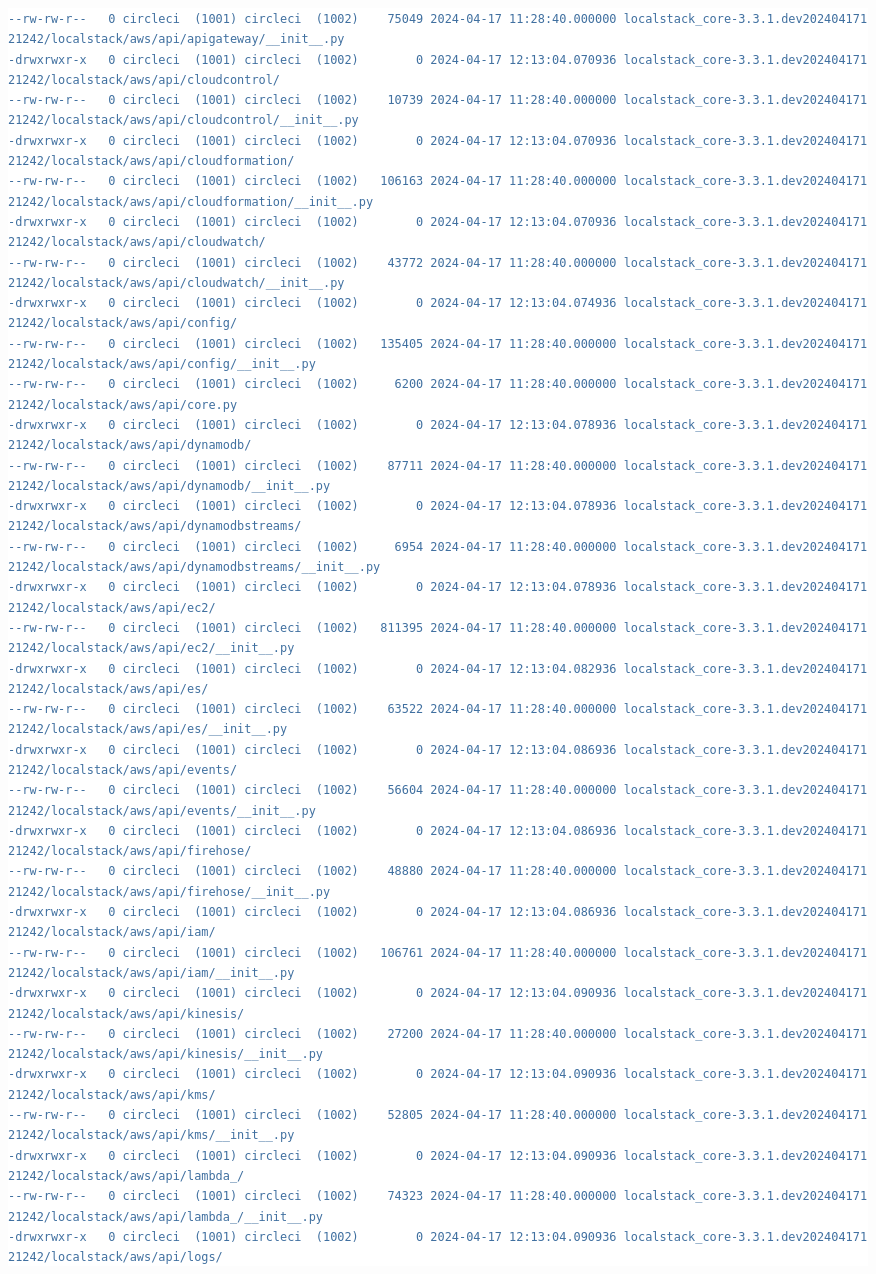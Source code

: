 ```diff
--rw-rw-r--   0 circleci  (1001) circleci  (1002)    75049 2024-04-17 11:28:40.000000 localstack_core-3.3.1.dev20240417121242/localstack/aws/api/apigateway/__init__.py
-drwxrwxr-x   0 circleci  (1001) circleci  (1002)        0 2024-04-17 12:13:04.070936 localstack_core-3.3.1.dev20240417121242/localstack/aws/api/cloudcontrol/
--rw-rw-r--   0 circleci  (1001) circleci  (1002)    10739 2024-04-17 11:28:40.000000 localstack_core-3.3.1.dev20240417121242/localstack/aws/api/cloudcontrol/__init__.py
-drwxrwxr-x   0 circleci  (1001) circleci  (1002)        0 2024-04-17 12:13:04.070936 localstack_core-3.3.1.dev20240417121242/localstack/aws/api/cloudformation/
--rw-rw-r--   0 circleci  (1001) circleci  (1002)   106163 2024-04-17 11:28:40.000000 localstack_core-3.3.1.dev20240417121242/localstack/aws/api/cloudformation/__init__.py
-drwxrwxr-x   0 circleci  (1001) circleci  (1002)        0 2024-04-17 12:13:04.070936 localstack_core-3.3.1.dev20240417121242/localstack/aws/api/cloudwatch/
--rw-rw-r--   0 circleci  (1001) circleci  (1002)    43772 2024-04-17 11:28:40.000000 localstack_core-3.3.1.dev20240417121242/localstack/aws/api/cloudwatch/__init__.py
-drwxrwxr-x   0 circleci  (1001) circleci  (1002)        0 2024-04-17 12:13:04.074936 localstack_core-3.3.1.dev20240417121242/localstack/aws/api/config/
--rw-rw-r--   0 circleci  (1001) circleci  (1002)   135405 2024-04-17 11:28:40.000000 localstack_core-3.3.1.dev20240417121242/localstack/aws/api/config/__init__.py
--rw-rw-r--   0 circleci  (1001) circleci  (1002)     6200 2024-04-17 11:28:40.000000 localstack_core-3.3.1.dev20240417121242/localstack/aws/api/core.py
-drwxrwxr-x   0 circleci  (1001) circleci  (1002)        0 2024-04-17 12:13:04.078936 localstack_core-3.3.1.dev20240417121242/localstack/aws/api/dynamodb/
--rw-rw-r--   0 circleci  (1001) circleci  (1002)    87711 2024-04-17 11:28:40.000000 localstack_core-3.3.1.dev20240417121242/localstack/aws/api/dynamodb/__init__.py
-drwxrwxr-x   0 circleci  (1001) circleci  (1002)        0 2024-04-17 12:13:04.078936 localstack_core-3.3.1.dev20240417121242/localstack/aws/api/dynamodbstreams/
--rw-rw-r--   0 circleci  (1001) circleci  (1002)     6954 2024-04-17 11:28:40.000000 localstack_core-3.3.1.dev20240417121242/localstack/aws/api/dynamodbstreams/__init__.py
-drwxrwxr-x   0 circleci  (1001) circleci  (1002)        0 2024-04-17 12:13:04.078936 localstack_core-3.3.1.dev20240417121242/localstack/aws/api/ec2/
--rw-rw-r--   0 circleci  (1001) circleci  (1002)   811395 2024-04-17 11:28:40.000000 localstack_core-3.3.1.dev20240417121242/localstack/aws/api/ec2/__init__.py
-drwxrwxr-x   0 circleci  (1001) circleci  (1002)        0 2024-04-17 12:13:04.082936 localstack_core-3.3.1.dev20240417121242/localstack/aws/api/es/
--rw-rw-r--   0 circleci  (1001) circleci  (1002)    63522 2024-04-17 11:28:40.000000 localstack_core-3.3.1.dev20240417121242/localstack/aws/api/es/__init__.py
-drwxrwxr-x   0 circleci  (1001) circleci  (1002)        0 2024-04-17 12:13:04.086936 localstack_core-3.3.1.dev20240417121242/localstack/aws/api/events/
--rw-rw-r--   0 circleci  (1001) circleci  (1002)    56604 2024-04-17 11:28:40.000000 localstack_core-3.3.1.dev20240417121242/localstack/aws/api/events/__init__.py
-drwxrwxr-x   0 circleci  (1001) circleci  (1002)        0 2024-04-17 12:13:04.086936 localstack_core-3.3.1.dev20240417121242/localstack/aws/api/firehose/
--rw-rw-r--   0 circleci  (1001) circleci  (1002)    48880 2024-04-17 11:28:40.000000 localstack_core-3.3.1.dev20240417121242/localstack/aws/api/firehose/__init__.py
-drwxrwxr-x   0 circleci  (1001) circleci  (1002)        0 2024-04-17 12:13:04.086936 localstack_core-3.3.1.dev20240417121242/localstack/aws/api/iam/
--rw-rw-r--   0 circleci  (1001) circleci  (1002)   106761 2024-04-17 11:28:40.000000 localstack_core-3.3.1.dev20240417121242/localstack/aws/api/iam/__init__.py
-drwxrwxr-x   0 circleci  (1001) circleci  (1002)        0 2024-04-17 12:13:04.090936 localstack_core-3.3.1.dev20240417121242/localstack/aws/api/kinesis/
--rw-rw-r--   0 circleci  (1001) circleci  (1002)    27200 2024-04-17 11:28:40.000000 localstack_core-3.3.1.dev20240417121242/localstack/aws/api/kinesis/__init__.py
-drwxrwxr-x   0 circleci  (1001) circleci  (1002)        0 2024-04-17 12:13:04.090936 localstack_core-3.3.1.dev20240417121242/localstack/aws/api/kms/
--rw-rw-r--   0 circleci  (1001) circleci  (1002)    52805 2024-04-17 11:28:40.000000 localstack_core-3.3.1.dev20240417121242/localstack/aws/api/kms/__init__.py
-drwxrwxr-x   0 circleci  (1001) circleci  (1002)        0 2024-04-17 12:13:04.090936 localstack_core-3.3.1.dev20240417121242/localstack/aws/api/lambda_/
--rw-rw-r--   0 circleci  (1001) circleci  (1002)    74323 2024-04-17 11:28:40.000000 localstack_core-3.3.1.dev20240417121242/localstack/aws/api/lambda_/__init__.py
-drwxrwxr-x   0 circleci  (1001) circleci  (1002)        0 2024-04-17 12:13:04.090936 localstack_core-3.3.1.dev20240417121242/localstack/aws/api/logs/
```
